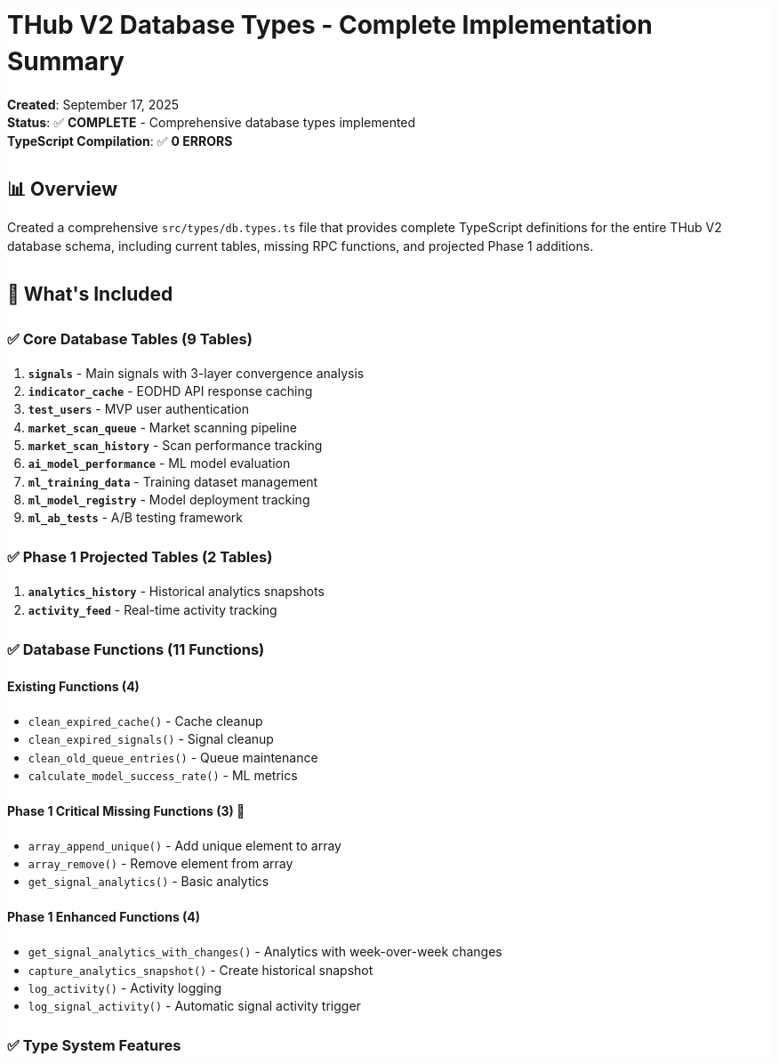 # THub V2 Database Types - Complete Implementation Summary

**Created**: September 17, 2025  
**Status**: ✅ **COMPLETE** - Comprehensive database types implemented  
**TypeScript Compilation**: ✅ **0 ERRORS**

## 📊 Overview

Created a comprehensive `src/types/db.types.ts` file that provides complete TypeScript definitions for the entire THub V2 database schema, including current tables, missing RPC functions, and projected Phase 1 additions.

## 🎯 What's Included

### ✅ Core Database Tables (9 Tables)
1. **`signals`** - Main signals with 3-layer convergence analysis
2. **`indicator_cache`** - EODHD API response caching
3. **`test_users`** - MVP user authentication
4. **`market_scan_queue`** - Market scanning pipeline
5. **`market_scan_history`** - Scan performance tracking
6. **`ai_model_performance`** - ML model evaluation
7. **`ml_training_data`** - Training dataset management
8. **`ml_model_registry`** - Model deployment tracking
9. **`ml_ab_tests`** - A/B testing framework

### ✅ Phase 1 Projected Tables (2 Tables)
1. **`analytics_history`** - Historical analytics snapshots
2. **`activity_feed`** - Real-time activity tracking

### ✅ Database Functions (11 Functions)

#### Existing Functions (4)
- `clean_expired_cache()` - Cache cleanup
- `clean_expired_signals()` - Signal cleanup  
- `clean_old_queue_entries()` - Queue maintenance
- `calculate_model_success_rate()` - ML metrics

#### Phase 1 Critical Missing Functions (3) 🚨
- `array_append_unique()` - Add unique element to array
- `array_remove()` - Remove element from array
- `get_signal_analytics()` - Basic analytics

#### Phase 1 Enhanced Functions (4)
- `get_signal_analytics_with_changes()` - Analytics with week-over-week changes
- `capture_analytics_snapshot()` - Create historical snapshot
- `log_activity()` - Activity logging
- `log_signal_activity()` - Automatic signal activity trigger

### ✅ Type System Features
